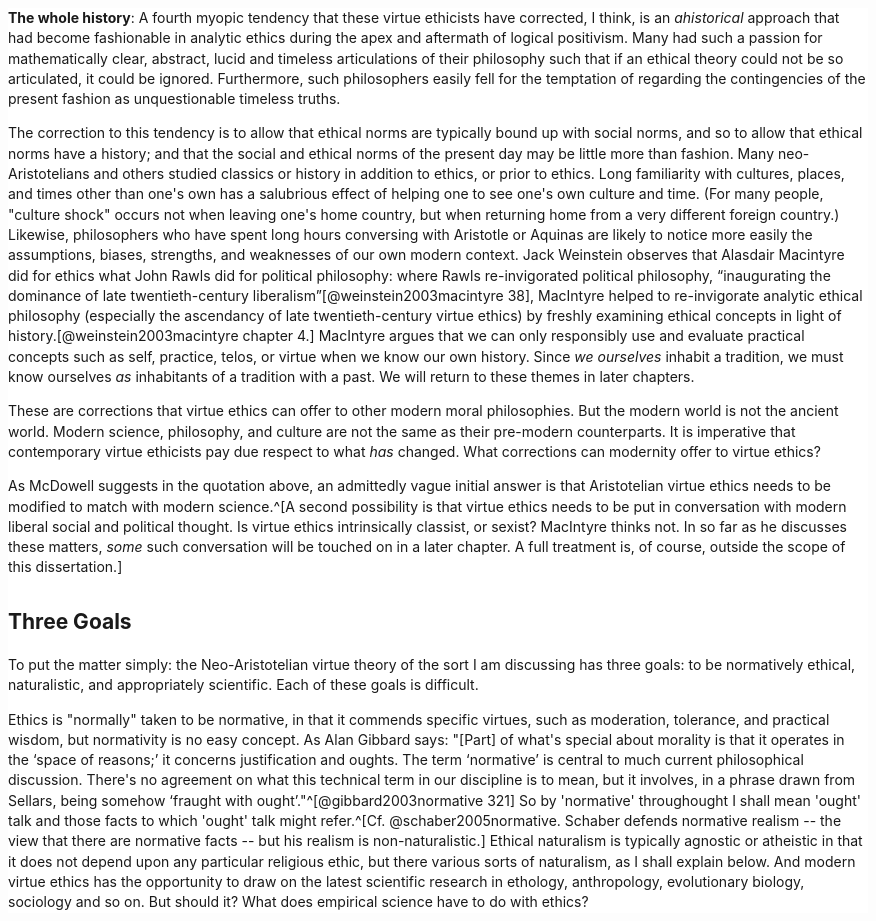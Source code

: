 

**The whole history**: A fourth myopic tendency that these virtue ethicists have corrected, I think, is an *ahistorical* approach that had become fashionable in analytic ethics during the apex and aftermath of logical positivism. Many had such a passion for mathematically clear, abstract, lucid and timeless articulations of their philosophy such that if an ethical theory could not be so articulated, it could be ignored. Furthermore, such philosophers easily fell for the temptation of regarding the contingencies of the present fashion as unquestionable timeless truths. 

The correction to this tendency is to allow that ethical norms are typically bound up with social norms, and so to allow that ethical norms have a history; and that the social and ethical norms of the present day may be little more than fashion.  Many neo-Aristotelians and others studied classics or history in addition to ethics, or prior to ethics. Long familiarity with cultures, places, and times other than one's own has a salubrious effect of helping one to see one's own culture and time. (For many people, "culture shock" occurs not when leaving one's home country, but when returning home from a very different foreign country.) Likewise, philosophers who have spent long hours conversing with Aristotle or Aquinas are likely to notice more easily the assumptions, biases, strengths, and weaknesses of our own modern context. Jack Weinstein observes that Alasdair Macintyre did for ethics what John Rawls did for political philosophy: where Rawls re-invigorated political philosophy, “inaugurating the dominance of late twentieth-century liberalism”[@weinstein2003macintyre 38], MacIntyre helped to re-invigorate analytic ethical philosophy (especially the ascendancy of late twentieth-century virtue ethics) by freshly examining ethical concepts in light of history.[@weinstein2003macintyre chapter 4.] MacIntyre argues that we can only responsibly use and evaluate practical concepts such as self, practice, telos, or virtue when we know our own history. Since *we ourselves*  inhabit a tradition, we must know ourselves *as* inhabitants of a tradition with a past. We will return to these themes in later chapters. 

These are corrections that virtue ethics can offer to other modern moral philosophies. But the modern world is not the ancient world. Modern science, philosophy, and culture are not the same as their pre-modern counterparts. It is imperative that contemporary virtue ethicists pay due respect to what *has* changed. What corrections can modernity offer to virtue ethics? 

As McDowell suggests in the quotation above, an admittedly vague initial answer is that Aristotelian virtue ethics needs to be modified to match with modern science.^[A second possibility is that virtue ethics needs to be put in conversation with modern liberal social and political thought. Is virtue ethics intrinsically classist, or sexist? MacIntyre thinks not. In so far as he discusses these matters, *some* such conversation will be touched on in a later chapter. A full treatment is, of course, outside the scope of this dissertation.]


## Three Goals

To put the matter simply: the Neo-Aristotelian virtue theory of the sort I am discussing has three goals: to be normatively ethical, naturalistic, and appropriately scientific. Each of these goals is difficult. 

Ethics is "normally" taken to be normative, in that it commends specific virtues, such as moderation, tolerance, and practical wisdom, but normativity is no easy concept. As Alan Gibbard says: "[Part] of what's special about morality is that it operates in the ‘space of reasons;’ it concerns justification and oughts. The term ‘normative’ is central to much current philosophical discussion. There's no agreement on what this technical term in our discipline is to mean, but it involves, in a phrase drawn from Sellars, being somehow ‘fraught with ought’."^[@gibbard2003normative 321] So by 'normative' throughought I shall mean 'ought' talk and those facts to which 'ought' talk might refer.^[Cf. @schaber2005normative. Schaber defends normative realism -- the view that there are normative facts -- but his realism is non-naturalistic.] Ethical naturalism is typically agnostic or atheistic in that it does not depend upon any particular religious ethic, but there various sorts of naturalism, as I shall explain below. And modern virtue ethics has the opportunity to draw on the latest scientific research in ethology, anthropology, evolutionary biology, sociology and so on. But should it? What does empirical science have to do with ethics? 
